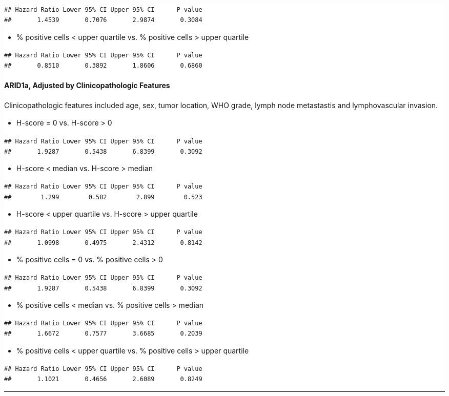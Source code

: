 ```
## Hazard Ratio Lower 95% CI Upper 95% CI      P value 
##       1.4539       0.7076       2.9874       0.3084
```
* % positive cells < upper quartile vs. % positive cells > upper quartile

```
## Hazard Ratio Lower 95% CI Upper 95% CI      P value 
##       0.8510       0.3892       1.8606       0.6860
```

#### ARID1a, Adjusted by Clinicopathologic Features
Clinicopathologic features included age, sex, tumor location, WHO grade, lymph node metastastis and lymphovascular invasion.

* H-score = 0 vs. H-score > 0

```
## Hazard Ratio Lower 95% CI Upper 95% CI      P value 
##       1.9287       0.5438       6.8399       0.3092
```
* H-score < median vs. H-score > median

```
## Hazard Ratio Lower 95% CI Upper 95% CI      P value 
##        1.299        0.582        2.899        0.523
```
* H-score < upper quartile vs. H-score > upper quartile

```
## Hazard Ratio Lower 95% CI Upper 95% CI      P value 
##       1.0998       0.4975       2.4312       0.8142
```
* % positive cells = 0 vs. % positive cells > 0

```
## Hazard Ratio Lower 95% CI Upper 95% CI      P value 
##       1.9287       0.5438       6.8399       0.3092
```
* % positive cells < median vs. % positive cells > median

```
## Hazard Ratio Lower 95% CI Upper 95% CI      P value 
##       1.6672       0.7577       3.6685       0.2039
```
* % positive cells < upper quartile vs. % positive cells > upper quartile

```
## Hazard Ratio Lower 95% CI Upper 95% CI      P value 
##       1.1021       0.4656       2.6089       0.8249
```
***
